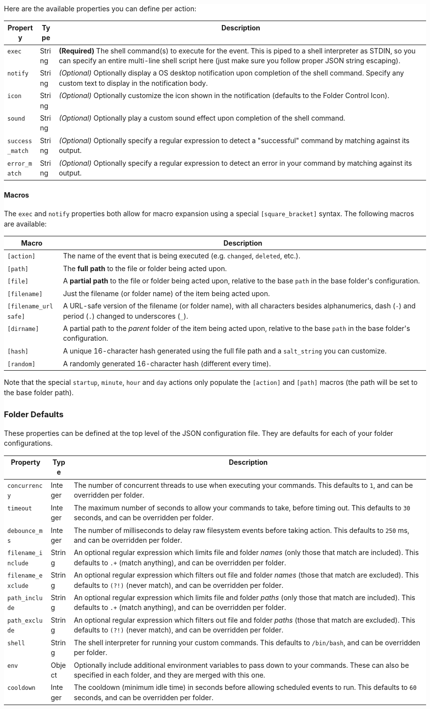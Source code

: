 Here are the available properties you can define per action:

| Property | Type | Description |
|----------|------|-------------|
| `exec` | String | **(Required)** The shell command(s) to execute for the event.  This is piped to a shell interpreter as STDIN, so you can specify an entire multi-line shell script here (just make sure you follow proper JSON string escaping). |
| `notify` | String | *(Optional)* Optionally display a OS desktop notification upon completion of the shell command.  Specify any custom text to display in the notification body. |
| `icon` | String | *(Optional)* Optionally customize the icon shown in the notification (defaults to the Folder Control Icon). |
| `sound` | String | *(Optional)* Optionally play a custom sound effect upon completion of the shell command. |
| `success_match` | String | *(Optional)* Optionally specify a regular expression to detect a "successful" command by matching against its output. |
| `error_match` | String | *(Optional)* Optionally specify a regular expression to detect an error in your command by matching against its output. |

#### Macros

The `exec` and `notify` properties both allow for macro expansion using a special `[square_bracket]` syntax.  The following macros are available:

| Macro | Description |
|-------|-------------|
| `[action]` | The name of the event that is being executed (e.g. `changed`, `deleted`, etc.). |
| `[path]` | The **full path** to the file or folder being acted upon. |
| `[file]` | A **partial path** to the file or folder being acted upon, relative to the base `path` in the base folder's configuration. |
| `[filename]` | Just the filename (or folder name) of the item being acted upon. |
| `[filename_urlsafe]` | A URL-safe version of the filename (or folder name), with all characters besides alphanumerics, dash (`-`) and period (`.`) changed to underscores (`_`). |
| `[dirname]` | A partial path to the *parent* folder of the item being acted upon, relative to the base `path` in the base folder's configuration. |
| `[hash]` | A unique 16-character hash generated using the full file path and a `salt_string` you can customize. |
| `[random]` | A randomly generated 16-character hash (different every time). |

Note that the special `startup`, `minute`, `hour` and `day` actions only populate the `[action]` and `[path]` macros (the path will be set to the base folder path).

### Folder Defaults

These properties can be defined at the top level of the JSON configuration file.  They are defaults for each of your folder configurations.

| Property | Type | Description |
|----------|------|-------------|
| `concurrency` | Integer | The number of concurrent threads to use when executing your commands.  This defaults to `1`, and can be overridden per folder. |
| `timeout` | Integer | The maximum number of seconds to allow your commands to take, before timing out.  This defaults to `30` seconds, and can be overridden per folder. |
| `debounce_ms` | Integer | The number of milliseconds to delay raw filesystem events before taking action.  This defaults to `250` ms, and can be overridden per folder. |
| `filename_include` | String | An optional regular expression which limits file and folder *names* (only those that match are included).  This defaults to `.+` (match anything), and can be overridden per folder. |
| `filename_exclude` | String | An optional regular expression which filters out file and folder *names* (those that match are excluded).  This defaults to `(?!)` (never match), and can be overridden per folder. |
| `path_include` | String | An optional regular expression which limits file and folder *paths* (only those that match are included).  This defaults to `.+` (match anything), and can be overridden per folder. |
| `path_exclude` | String | An optional regular expression which filters out file and folder *paths* (those that match are excluded).  This defaults to `(?!)` (never match), and can be overridden per folder. |
| `shell` | String | The shell interpreter for running your custom commands.  This defaults to `/bin/bash`, and can be overridden per folder. |
| `env` | Object | Optionally include additional environment variables to pass down to your commands.  These can also be specified in each folder, and they are merged with this one. |
| `cooldown` | Integer | The cooldown (minimum idle time) in seconds before allowing scheduled events to run.  This defaults to `60` seconds, and can be overridden per folder. |
